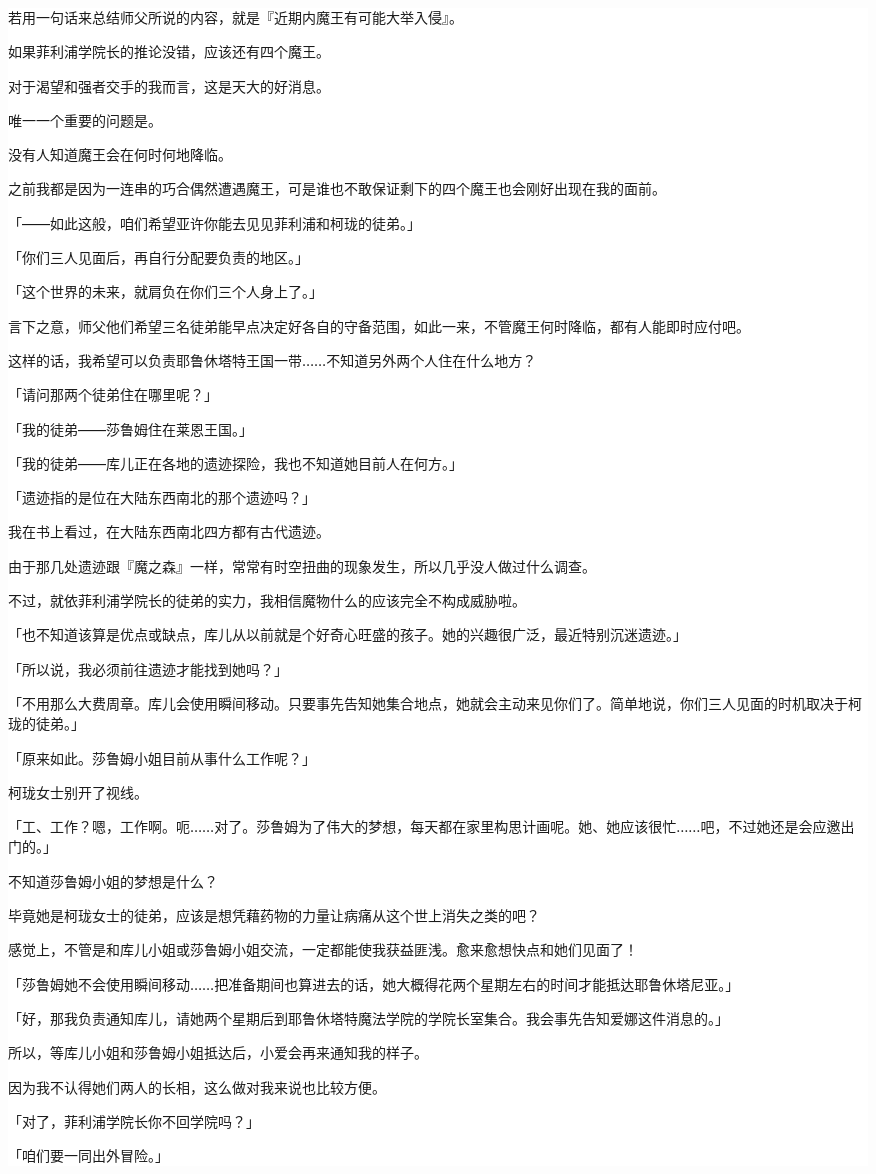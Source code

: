 若用一句话来总结师父所说的内容，就是『近期内魔王有可能大举入侵』。

如果菲利浦学院长的推论没错，应该还有四个魔王。

对于渴望和强者交手的我而言，这是天大的好消息。

唯一一个重要的问题是。

没有人知道魔王会在何时何地降临。

之前我都是因为一连串的巧合偶然遭遇魔王，可是谁也不敢保证剩下的四个魔王也会刚好出现在我的面前。

「——如此这般，咱们希望亚许你能去见见菲利浦和柯珑的徒弟。」

「你们三人见面后，再自行分配要负责的地区。」

「这个世界的未来，就肩负在你们三个人身上了。」

言下之意，师父他们希望三名徒弟能早点决定好各自的守备范围，如此一来，不管魔王何时降临，都有人能即时应付吧。

这样的话，我希望可以负责耶鲁休塔特王国一带……不知道另外两个人住在什么地方？

「请问那两个徒弟住在哪里呢？」

「我的徒弟——莎鲁姆住在莱恩王国。」

「我的徒弟——库儿正在各地的遗迹探险，我也不知道她目前人在何方。」

「遗迹指的是位在大陆东西南北的那个遗迹吗？」

我在书上看过，在大陆东西南北四方都有古代遗迹。

由于那几处遗迹跟『魔之森』一样，常常有时空扭曲的现象发生，所以几乎没人做过什么调查。

不过，就依菲利浦学院长的徒弟的实力，我相信魔物什么的应该完全不构成威胁啦。

「也不知道该算是优点或缺点，库儿从以前就是个好奇心旺盛的孩子。她的兴趣很广泛，最近特别沉迷遗迹。」

「所以说，我必须前往遗迹才能找到她吗？」

「不用那么大费周章。库儿会使用瞬间移动。只要事先告知她集合地点，她就会主动来见你们了。简单地说，你们三人见面的时机取决于柯珑的徒弟。」

「原来如此。莎鲁姆小姐目前从事什么工作呢？」

柯珑女士别开了视线。

「工、工作？嗯，工作啊。呃……对了。莎鲁姆为了伟大的梦想，每天都在家里构思计画呢。她、她应该很忙……吧，不过她还是会应邀出门的。」

不知道莎鲁姆小姐的梦想是什么？

毕竟她是柯珑女士的徒弟，应该是想凭藉药物的力量让病痛从这个世上消失之类的吧？

感觉上，不管是和库儿小姐或莎鲁姆小姐交流，一定都能使我获益匪浅。愈来愈想快点和她们见面了！

「莎鲁姆她不会使用瞬间移动……把准备期间也算进去的话，她大概得花两个星期左右的时间才能抵达耶鲁休塔尼亚。」

「好，那我负责通知库儿，请她两个星期后到耶鲁休塔特魔法学院的学院长室集合。我会事先告知爱娜这件消息的。」

所以，等库儿小姐和莎鲁姆小姐抵达后，小爱会再来通知我的样子。

因为我不认得她们两人的长相，这么做对我来说也比较方便。

「对了，菲利浦学院长你不回学院吗？」

「咱们要一同出外冒险。」
